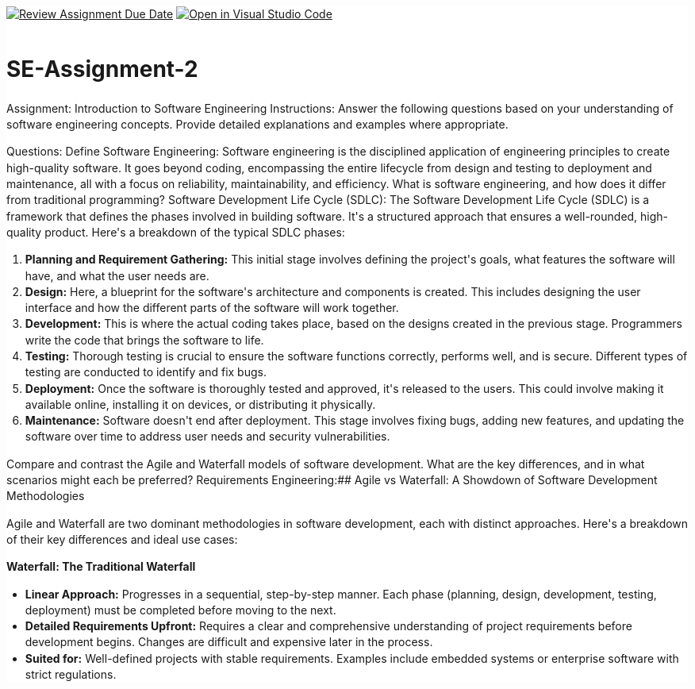 [![Review Assignment Due Date](https://classroom.github.com/assets/deadline-readme-button-24ddc0f5d75046c5622901739e7c5dd533143b0c8e959d652212380cedb1ea36.svg)](https://classroom.github.com/a/-ucQIGTc)
[![Open in Visual Studio Code](https://classroom.github.com/assets/open-in-vscode-718a45dd9cf7e7f842a935f5ebbe5719a5e09af4491e668f4dbf3b35d5cca122.svg)](https://classroom.github.com/online_ide?assignment_repo_id=15245356&assignment_repo_type=AssignmentRepo)
# SE-Assignment-2
Assignment: Introduction to Software Engineering
Instructions:
Answer the following questions based on your understanding of software engineering concepts. Provide detailed explanations and examples where appropriate.

Questions:
Define Software Engineering:
Software engineering is the disciplined application of engineering principles to create high-quality software. It goes beyond coding, encompassing the entire lifecycle from design and testing to deployment and maintenance, all with a focus on reliability, maintainability, and efficiency. 
What is software engineering, and how does it differ from traditional programming?
Software Development Life Cycle (SDLC):
The Software Development Life Cycle (SDLC) is a framework that defines the phases involved in building software. It's a structured approach that ensures a well-rounded, high-quality product. Here's a breakdown of the typical SDLC phases:

1. **Planning and Requirement Gathering:** This initial stage involves defining the project's goals, what features the software will have, and what the user needs are.  
2. **Design:**  Here, a blueprint for the software's architecture and components is created. This includes  designing the user interface and how the different parts of the software will work together.
3. **Development:**  This is where the actual coding takes place, based on the designs created in the previous stage. Programmers write the code that brings the software to life.
4. **Testing:**  Thorough testing is crucial to ensure the software functions correctly, performs well, and is secure. Different types of testing are conducted to identify and fix bugs.
5. **Deployment:**  Once the software is thoroughly tested and approved, it's released to the users. This could involve making it available online, installing it on devices, or distributing it physically.
6. **Maintenance:**  Software doesn't end after deployment.  This stage involves fixing bugs, adding new features, and updating the software over time to address user needs and security vulnerabilities.


Compare and contrast the Agile and Waterfall models of software development. What are the key differences, and in what scenarios might each be preferred?
Requirements Engineering:## Agile vs Waterfall: A Showdown of Software Development Methodologies

Agile and Waterfall are two dominant methodologies in software development, each with distinct approaches. Here's a breakdown of their key differences and ideal use cases:

**Waterfall: The Traditional Waterfall**

* **Linear Approach:** Progresses in a sequential, step-by-step manner. Each phase (planning, design, development, testing, deployment) must be completed before moving to the next.
* **Detailed Requirements Upfront:** Requires a clear and comprehensive understanding of project requirements before development begins. Changes are difficult and expensive later in the process. 
* **Suited for:** Well-defined projects with stable requirements. Examples include embedded systems or enterprise software with strict regulations.

